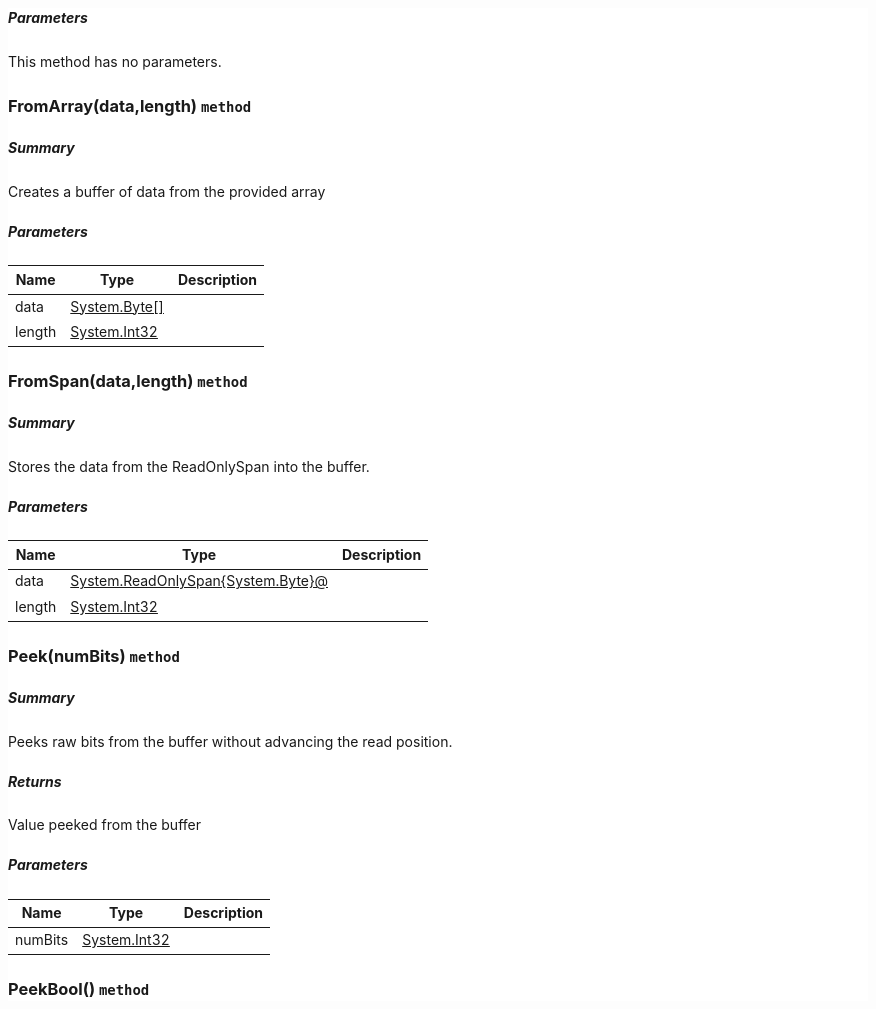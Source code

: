 ##### Parameters

This method has no parameters.

<a name='M-RapidNetworkLibrary-Serialization-BitBuffer-FromArray-System-Byte[],System-Int32-'></a>
### FromArray(data,length) `method`

##### Summary

Creates a buffer of data from the provided array

##### Parameters

| Name | Type | Description |
| ---- | ---- | ----------- |
| data | [System.Byte[]](http://msdn.microsoft.com/query/dev14.query?appId=Dev14IDEF1&l=EN-US&k=k:System.Byte[] 'System.Byte[]') |  |
| length | [System.Int32](http://msdn.microsoft.com/query/dev14.query?appId=Dev14IDEF1&l=EN-US&k=k:System.Int32 'System.Int32') |  |

<a name='M-RapidNetworkLibrary-Serialization-BitBuffer-FromSpan-System-ReadOnlySpan{System-Byte}@,System-Int32-'></a>
### FromSpan(data,length) `method`

##### Summary

Stores the data from the ReadOnlySpan into the buffer.

##### Parameters

| Name | Type | Description |
| ---- | ---- | ----------- |
| data | [System.ReadOnlySpan{System.Byte}@](http://msdn.microsoft.com/query/dev14.query?appId=Dev14IDEF1&l=EN-US&k=k:System.ReadOnlySpan 'System.ReadOnlySpan{System.Byte}@') |  |
| length | [System.Int32](http://msdn.microsoft.com/query/dev14.query?appId=Dev14IDEF1&l=EN-US&k=k:System.Int32 'System.Int32') |  |

<a name='M-RapidNetworkLibrary-Serialization-BitBuffer-Peek-System-Int32-'></a>
### Peek(numBits) `method`

##### Summary

Peeks raw bits from the buffer without advancing the read position.

##### Returns

Value peeked from the buffer

##### Parameters

| Name | Type | Description |
| ---- | ---- | ----------- |
| numBits | [System.Int32](http://msdn.microsoft.com/query/dev14.query?appId=Dev14IDEF1&l=EN-US&k=k:System.Int32 'System.Int32') |  |

<a name='M-RapidNetworkLibrary-Serialization-BitBuffer-PeekBool'></a>
### PeekBool() `method`
